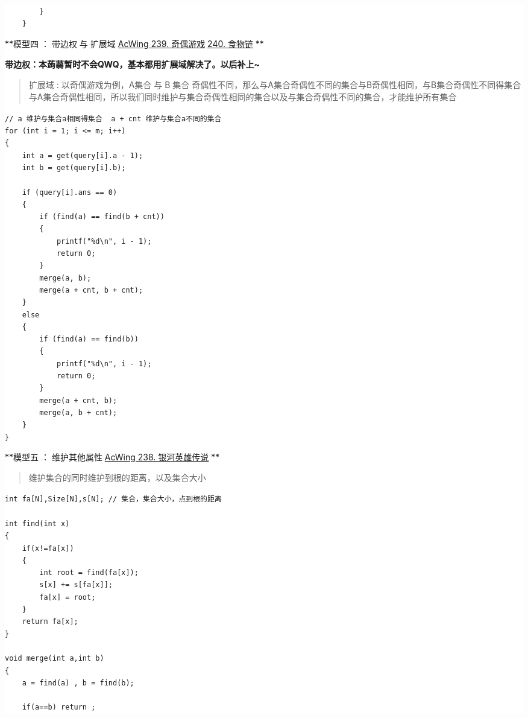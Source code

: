 ```
        }
    }
```

**模型四 ： 带边权 与 扩展域 [AcWing 239. 奇偶游戏](https://www.acwing.com/activity/content/problem/content/1582/1/)  [240. 食物链](https://www.acwing.com/problem/content/242/) **

**带边权：本蒟蒻暂时不会QWQ，基本都用扩展域解决了。以后补上~**

> 扩展域 : 以奇偶游戏为例，A集合 与 B 集合 奇偶性不同，那么与A集合奇偶性不同的集合与B奇偶性相同，与B集合奇偶性不同得集合与A集合奇偶性相同，所以我们同时维护与集合奇偶性相同的集合以及与集合奇偶性不同的集合，才能维护所有集合

```
// a 维护与集合a相同得集合  a + cnt 维护与集合a不同的集合
for (int i = 1; i <= m; i++)
{
    int a = get(query[i].a - 1);
    int b = get(query[i].b);

    if (query[i].ans == 0)
    {
        if (find(a) == find(b + cnt))
        {
            printf("%d\n", i - 1);
            return 0;
        }
        merge(a, b);
        merge(a + cnt, b + cnt);
    }
    else
    {
        if (find(a) == find(b))
        {
            printf("%d\n", i - 1);
            return 0;
        }
        merge(a + cnt, b);
        merge(a, b + cnt);
    }
}
```
**模型五 ： 维护其他属性 [AcWing 238. 银河英雄传说](https://www.acwing.com/activity/content/problem/content/1583/1/) **



> 维护集合的同时维护到根的距离，以及集合大小

```
int fa[N],Size[N],s[N]; // 集合，集合大小，点到根的距离

int find(int x)
{
    if(x!=fa[x])
    {
        int root = find(fa[x]);
        s[x] += s[fa[x]];
        fa[x] = root;
    }
    return fa[x];
}

void merge(int a,int b)
{
    a = find(a) , b = find(b);
    
    if(a==b) return ;
```